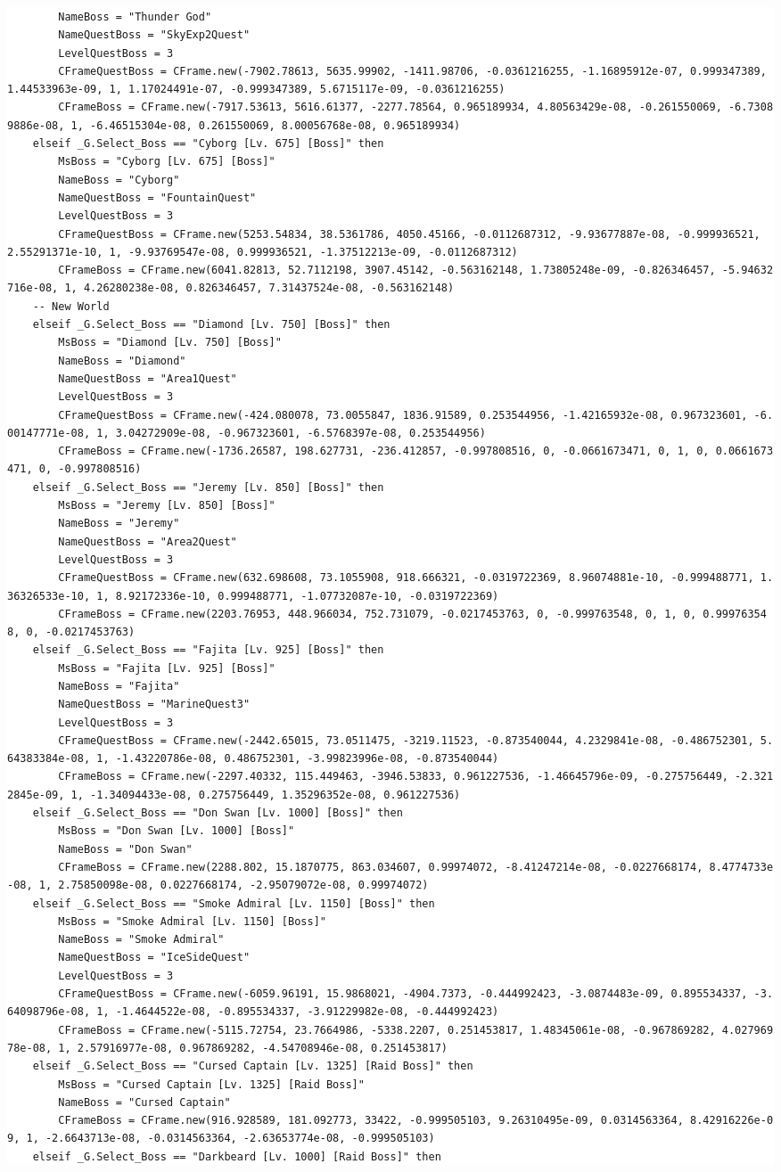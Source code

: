            NameBoss = "Thunder God"
            NameQuestBoss = "SkyExp2Quest"
            LevelQuestBoss = 3
            CFrameQuestBoss = CFrame.new(-7902.78613, 5635.99902, -1411.98706, -0.0361216255, -1.16895912e-07, 0.999347389, 1.44533963e-09, 1, 1.17024491e-07, -0.999347389, 5.6715117e-09, -0.0361216255)
            CFrameBoss = CFrame.new(-7917.53613, 5616.61377, -2277.78564, 0.965189934, 4.80563429e-08, -0.261550069, -6.73089886e-08, 1, -6.46515304e-08, 0.261550069, 8.00056768e-08, 0.965189934)
        elseif _G.Select_Boss == "Cyborg [Lv. 675] [Boss]" then
            MsBoss = "Cyborg [Lv. 675] [Boss]"
            NameBoss = "Cyborg"
            NameQuestBoss = "FountainQuest"
            LevelQuestBoss = 3
            CFrameQuestBoss = CFrame.new(5253.54834, 38.5361786, 4050.45166, -0.0112687312, -9.93677887e-08, -0.999936521, 2.55291371e-10, 1, -9.93769547e-08, 0.999936521, -1.37512213e-09, -0.0112687312)
            CFrameBoss = CFrame.new(6041.82813, 52.7112198, 3907.45142, -0.563162148, 1.73805248e-09, -0.826346457, -5.94632716e-08, 1, 4.26280238e-08, 0.826346457, 7.31437524e-08, -0.563162148)
        -- New World
        elseif _G.Select_Boss == "Diamond [Lv. 750] [Boss]" then
            MsBoss = "Diamond [Lv. 750] [Boss]"
            NameBoss = "Diamond"
            NameQuestBoss = "Area1Quest"
            LevelQuestBoss = 3
            CFrameQuestBoss = CFrame.new(-424.080078, 73.0055847, 1836.91589, 0.253544956, -1.42165932e-08, 0.967323601, -6.00147771e-08, 1, 3.04272909e-08, -0.967323601, -6.5768397e-08, 0.253544956)
            CFrameBoss = CFrame.new(-1736.26587, 198.627731, -236.412857, -0.997808516, 0, -0.0661673471, 0, 1, 0, 0.0661673471, 0, -0.997808516)
        elseif _G.Select_Boss == "Jeremy [Lv. 850] [Boss]" then
            MsBoss = "Jeremy [Lv. 850] [Boss]"
            NameBoss = "Jeremy"
            NameQuestBoss = "Area2Quest"
            LevelQuestBoss = 3
            CFrameQuestBoss = CFrame.new(632.698608, 73.1055908, 918.666321, -0.0319722369, 8.96074881e-10, -0.999488771, 1.36326533e-10, 1, 8.92172336e-10, 0.999488771, -1.07732087e-10, -0.0319722369)
            CFrameBoss = CFrame.new(2203.76953, 448.966034, 752.731079, -0.0217453763, 0, -0.999763548, 0, 1, 0, 0.999763548, 0, -0.0217453763)
        elseif _G.Select_Boss == "Fajita [Lv. 925] [Boss]" then
            MsBoss = "Fajita [Lv. 925] [Boss]"
            NameBoss = "Fajita"
            NameQuestBoss = "MarineQuest3"
            LevelQuestBoss = 3
            CFrameQuestBoss = CFrame.new(-2442.65015, 73.0511475, -3219.11523, -0.873540044, 4.2329841e-08, -0.486752301, 5.64383384e-08, 1, -1.43220786e-08, 0.486752301, -3.99823996e-08, -0.873540044)
            CFrameBoss = CFrame.new(-2297.40332, 115.449463, -3946.53833, 0.961227536, -1.46645796e-09, -0.275756449, -2.3212845e-09, 1, -1.34094433e-08, 0.275756449, 1.35296352e-08, 0.961227536)
        elseif _G.Select_Boss == "Don Swan [Lv. 1000] [Boss]" then
            MsBoss = "Don Swan [Lv. 1000] [Boss]"
            NameBoss = "Don Swan"
            CFrameBoss = CFrame.new(2288.802, 15.1870775, 863.034607, 0.99974072, -8.41247214e-08, -0.0227668174, 8.4774733e-08, 1, 2.75850098e-08, 0.0227668174, -2.95079072e-08, 0.99974072)
        elseif _G.Select_Boss == "Smoke Admiral [Lv. 1150] [Boss]" then
            MsBoss = "Smoke Admiral [Lv. 1150] [Boss]"
            NameBoss = "Smoke Admiral"
            NameQuestBoss = "IceSideQuest"
            LevelQuestBoss = 3
            CFrameQuestBoss = CFrame.new(-6059.96191, 15.9868021, -4904.7373, -0.444992423, -3.0874483e-09, 0.895534337, -3.64098796e-08, 1, -1.4644522e-08, -0.895534337, -3.91229982e-08, -0.444992423)
            CFrameBoss = CFrame.new(-5115.72754, 23.7664986, -5338.2207, 0.251453817, 1.48345061e-08, -0.967869282, 4.02796978e-08, 1, 2.57916977e-08, 0.967869282, -4.54708946e-08, 0.251453817)
        elseif _G.Select_Boss == "Cursed Captain [Lv. 1325] [Raid Boss]" then
            MsBoss = "Cursed Captain [Lv. 1325] [Raid Boss]"
            NameBoss = "Cursed Captain"
            CFrameBoss = CFrame.new(916.928589, 181.092773, 33422, -0.999505103, 9.26310495e-09, 0.0314563364, 8.42916226e-09, 1, -2.6643713e-08, -0.0314563364, -2.63653774e-08, -0.999505103)
        elseif _G.Select_Boss == "Darkbeard [Lv. 1000] [Raid Boss]" then
